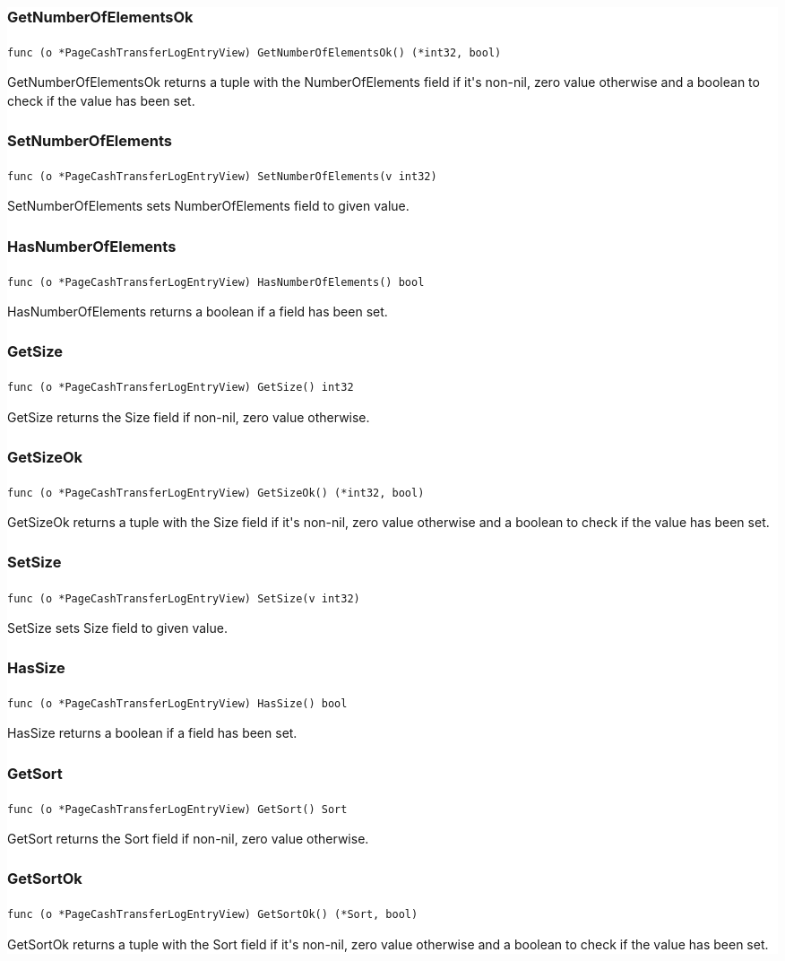 ### GetNumberOfElementsOk

`func (o *PageCashTransferLogEntryView) GetNumberOfElementsOk() (*int32, bool)`

GetNumberOfElementsOk returns a tuple with the NumberOfElements field if it's non-nil, zero value otherwise
and a boolean to check if the value has been set.

### SetNumberOfElements

`func (o *PageCashTransferLogEntryView) SetNumberOfElements(v int32)`

SetNumberOfElements sets NumberOfElements field to given value.

### HasNumberOfElements

`func (o *PageCashTransferLogEntryView) HasNumberOfElements() bool`

HasNumberOfElements returns a boolean if a field has been set.

### GetSize

`func (o *PageCashTransferLogEntryView) GetSize() int32`

GetSize returns the Size field if non-nil, zero value otherwise.

### GetSizeOk

`func (o *PageCashTransferLogEntryView) GetSizeOk() (*int32, bool)`

GetSizeOk returns a tuple with the Size field if it's non-nil, zero value otherwise
and a boolean to check if the value has been set.

### SetSize

`func (o *PageCashTransferLogEntryView) SetSize(v int32)`

SetSize sets Size field to given value.

### HasSize

`func (o *PageCashTransferLogEntryView) HasSize() bool`

HasSize returns a boolean if a field has been set.

### GetSort

`func (o *PageCashTransferLogEntryView) GetSort() Sort`

GetSort returns the Sort field if non-nil, zero value otherwise.

### GetSortOk

`func (o *PageCashTransferLogEntryView) GetSortOk() (*Sort, bool)`

GetSortOk returns a tuple with the Sort field if it's non-nil, zero value otherwise
and a boolean to check if the value has been set.
